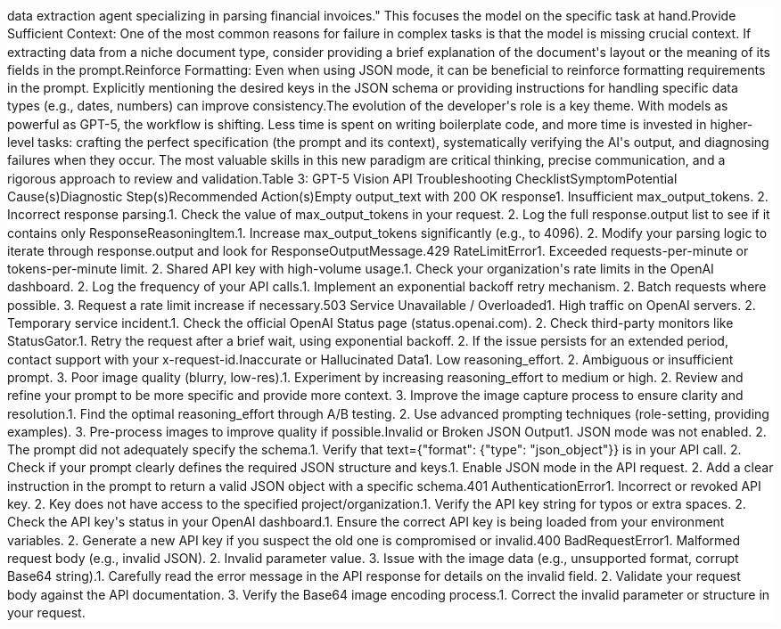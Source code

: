 data extraction agent specializing in parsing financial invoices." This focuses the model on the specific task at hand.Provide Sufficient Context: One of the most common reasons for failure in complex tasks is that the model is missing crucial context. If extracting data from a niche document type, consider providing a brief explanation of the document's layout or the meaning of its fields in the prompt.Reinforce Formatting: Even when using JSON mode, it can be beneficial to reinforce formatting requirements in the prompt. Explicitly mentioning the desired keys in the JSON schema or providing instructions for handling specific data types (e.g., dates, numbers) can improve consistency.The evolution of the developer's role is a key theme. With models as powerful as GPT-5, the workflow is shifting. Less time is spent on writing boilerplate code, and more time is invested in higher-level tasks: crafting the perfect specification (the prompt and its context), systematically verifying the AI's output, and diagnosing failures when they occur. The most valuable skills in this new paradigm are critical thinking, precise communication, and a rigorous approach to review and validation.Table 3: GPT-5 Vision API Troubleshooting ChecklistSymptomPotential Cause(s)Diagnostic Step(s)Recommended Action(s)Empty output_text with 200 OK response1. Insufficient max_output_tokens. 
 2. Incorrect response parsing.1. Check the value of max_output_tokens in your request. 
 2. Log the full response.output list to see if it contains only ResponseReasoningItem.1. Increase max_output_tokens significantly (e.g., to 4096). 
 2. Modify your parsing logic to iterate through response.output and look for ResponseOutputMessage.429 RateLimitError1. Exceeded requests-per-minute or tokens-per-minute limit. 
 2. Shared API key with high-volume usage.1. Check your organization's rate limits in the OpenAI dashboard. 
 2. Log the frequency of your API calls.1. Implement an exponential backoff retry mechanism. 
 2. Batch requests where possible. 
 3. Request a rate limit increase if necessary.503 Service Unavailable / Overloaded1. High traffic on OpenAI servers. 
 2. Temporary service incident.1. Check the official OpenAI Status page (status.openai.com). 
 2. Check third-party monitors like StatusGator.1. Retry the request after a brief wait, using exponential backoff. 
 2. If the issue persists for an extended period, contact support with your x-request-id.Inaccurate or Hallucinated Data1. Low reasoning_effort. 
 2. Ambiguous or insufficient prompt. 
 3. Poor image quality (blurry, low-res).1. Experiment by increasing reasoning_effort to medium or high. 
 2. Review and refine your prompt to be more specific and provide more context. 
 3. Improve the image capture process to ensure clarity and resolution.1. Find the optimal reasoning_effort through A/B testing. 
 2. Use advanced prompting techniques (role-setting, providing examples). 
 3. Pre-process images to improve quality if possible.Invalid or Broken JSON Output1. JSON mode was not enabled. 
 2. The prompt did not adequately specify the schema.1. Verify that text={"format": {"type": "json_object"}} is in your API call. 
 2. Check if your prompt clearly defines the required JSON structure and keys.1. Enable JSON mode in the API request. 
 2. Add a clear instruction in the prompt to return a valid JSON object with a specific schema.401 AuthenticationError1. Incorrect or revoked API key. 
 2. Key does not have access to the specified project/organization.1. Verify the API key string for typos or extra spaces. 
 2. Check the API key's status in your OpenAI dashboard.1. Ensure the correct API key is being loaded from your environment variables. 
 2. Generate a new API key if you suspect the old one is compromised or invalid.400 BadRequestError1. Malformed request body (e.g., invalid JSON). 
 2. Invalid parameter value. 
 3. Issue with the image data (e.g., unsupported format, corrupt Base64 string).1. Carefully read the error message in the API response for details on the invalid field. 
 2. Validate your request body against the API documentation. 
 3. Verify the Base64 image encoding process.1. Correct the invalid parameter or structure in your request. 